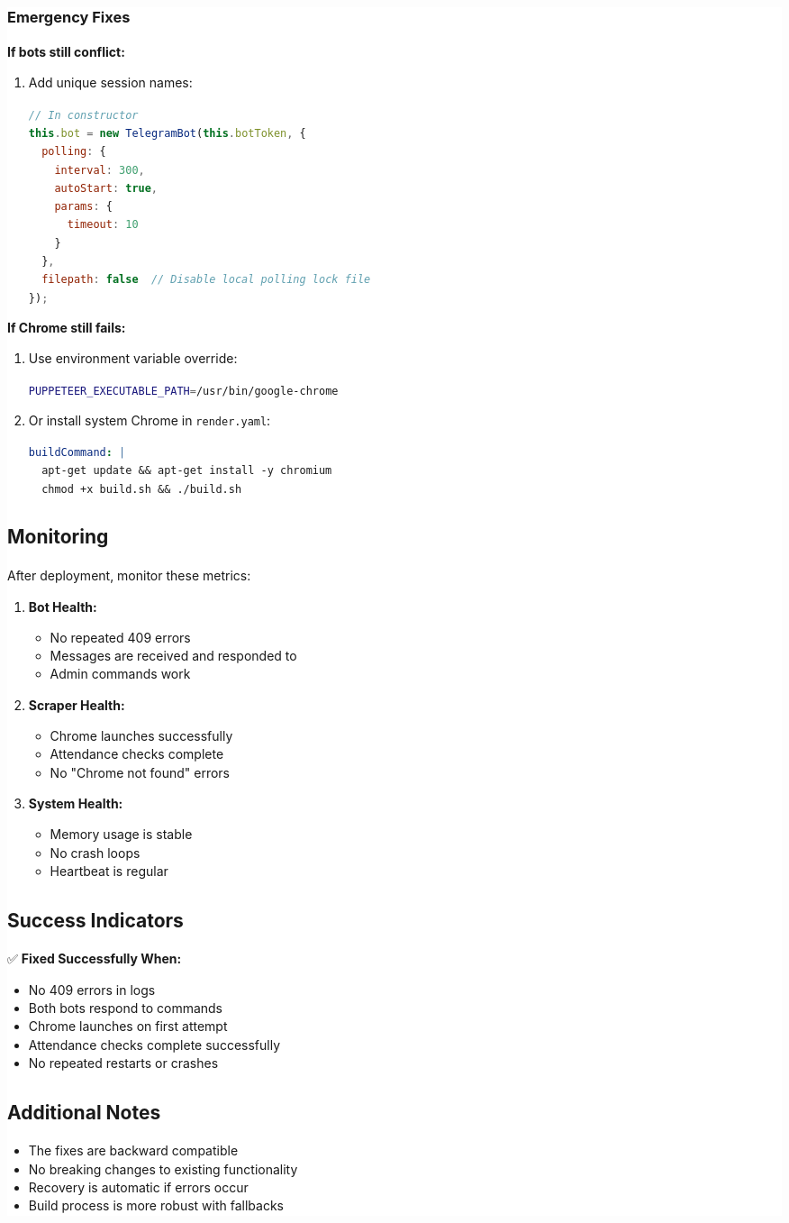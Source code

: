 ### Emergency Fixes

**If bots still conflict:**
1. Add unique session names:
   ```javascript
   // In constructor
   this.bot = new TelegramBot(this.botToken, { 
     polling: {
       interval: 300,
       autoStart: true,
       params: {
         timeout: 10
       }
     },
     filepath: false  // Disable local polling lock file
   });
   ```

**If Chrome still fails:**
1. Use environment variable override:
   ```bash
   PUPPETEER_EXECUTABLE_PATH=/usr/bin/google-chrome
   ```

2. Or install system Chrome in `render.yaml`:
   ```yaml
   buildCommand: |
     apt-get update && apt-get install -y chromium
     chmod +x build.sh && ./build.sh
   ```

## Monitoring

After deployment, monitor these metrics:

1. **Bot Health:**
   - No repeated 409 errors
   - Messages are received and responded to
   - Admin commands work

2. **Scraper Health:**
   - Chrome launches successfully
   - Attendance checks complete
   - No "Chrome not found" errors

3. **System Health:**
   - Memory usage is stable
   - No crash loops
   - Heartbeat is regular

## Success Indicators

✅ **Fixed Successfully When:**
- No 409 errors in logs
- Both bots respond to commands
- Chrome launches on first attempt
- Attendance checks complete successfully
- No repeated restarts or crashes

## Additional Notes

- The fixes are backward compatible
- No breaking changes to existing functionality
- Recovery is automatic if errors occur
- Build process is more robust with fallbacks

